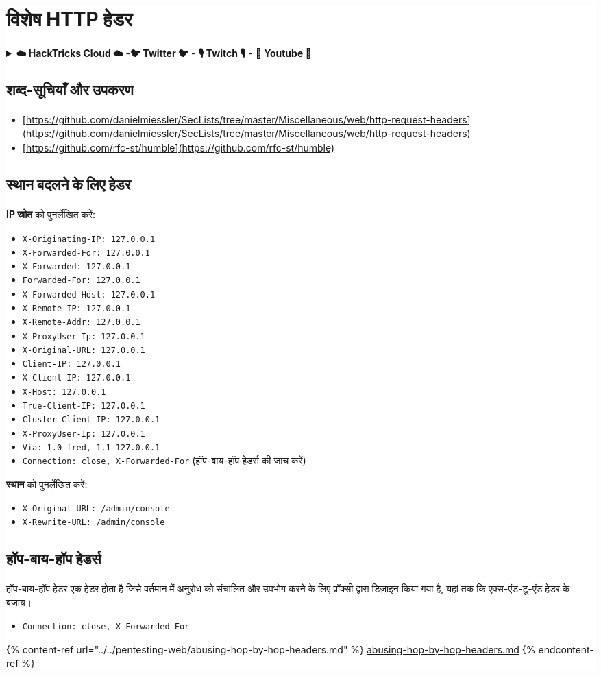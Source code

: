 # विशेष HTTP हेडर

<details><summary><a href="https://cloud.hacktricks.xyz/pentesting-cloud/pentesting-cloud-methodology"><strong>☁️ HackTricks Cloud ☁️</strong></a> -<a href="https://twitter.com/hacktricks_live"><strong>🐦 Twitter 🐦</strong></a> - <a href="https://www.twitch.tv/hacktricks_live/schedule"><strong>🎙️ Twitch 🎙️</strong></a> - <a href="https://www.youtube.com/@hacktricks_LIVE"><strong>🎥 Youtube 🎥</strong></a></summary></details>

## शब्द-सूचियाँ और उपकरण

* [https://github.com/danielmiessler/SecLists/tree/master/Miscellaneous/web/http-request-headers](https://github.com/danielmiessler/SecLists/tree/master/Miscellaneous/web/http-request-headers)
* [https://github.com/rfc-st/humble](https://github.com/rfc-st/humble)

## स्थान बदलने के लिए हेडर

**IP स्रोत** को पुनर्लेखित करें:

* `X-Originating-IP: 127.0.0.1`
* `X-Forwarded-For: 127.0.0.1`
* `X-Forwarded: 127.0.0.1`
* `Forwarded-For: 127.0.0.1`
* `X-Forwarded-Host: 127.0.0.1`
* `X-Remote-IP: 127.0.0.1`
* `X-Remote-Addr: 127.0.0.1`
* `X-ProxyUser-Ip: 127.0.0.1`
* `X-Original-URL: 127.0.0.1`
* `Client-IP: 127.0.0.1`
* `X-Client-IP: 127.0.0.1`
* `X-Host: 127.0.0.1`
* `True-Client-IP: 127.0.0.1`
* `Cluster-Client-IP: 127.0.0.1`
* `X-ProxyUser-Ip: 127.0.0.1`
* `Via: 1.0 fred, 1.1 127.0.0.1`
* `Connection: close, X-Forwarded-For` (हॉप-बाय-हॉप हेडर्स की जांच करें)

**स्थान** को पुनर्लेखित करें:

* `X-Original-URL: /admin/console`
* `X-Rewrite-URL: /admin/console`

## हॉप-बाय-हॉप हेडर्स

हॉप-बाय-हॉप हेडर एक हेडर होता है जिसे वर्तमान में अनुरोध को संचालित और उपभोग करने के लिए प्रॉक्सी द्वारा डिज़ाइन किया गया है, यहां तक कि एक्स-एंड-टू-एंड हेडर के बजाय।

* `Connection: close, X-Forwarded-For`

{% content-ref url="../../pentesting-web/abusing-hop-by-hop-headers.md" %}
[abusing-hop-by-hop-headers.md](../../pentesting-web/abusing-hop-by-hop-headers.md)
{% endcontent-ref %}
